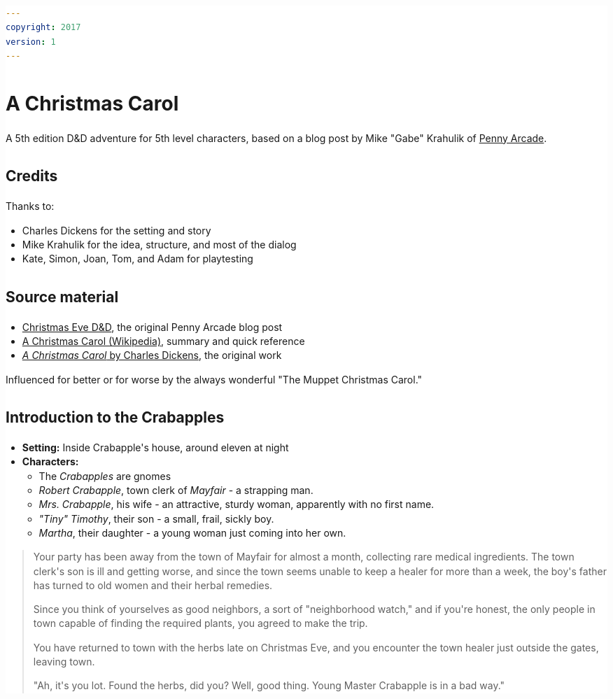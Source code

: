 ```yaml
---
copyright: 2017
version: 1
---
```

# A Christmas Carol
A 5th edition D&D adventure for 5th level characters, based on a blog post by
Mike "Gabe" Krahulik of [Penny Arcade](https://www.penny-arcade.com/).

## Credits
Thanks to:
* Charles Dickens for the setting and story
* Mike Krahulik for the idea, structure, and most of the dialog
* Kate, Simon, Joan, Tom, and Adam for playtesting

## Source material
* [Christmas Eve D&D](https://www.penny-arcade.com/news/post/2011/12/30/christmas-eve-dd),
  the original Penny Arcade blog post
* [A Christmas Carol (Wikipedia)](https://en.wikipedia.org/wiki/A_Christmas_Carol),
  summary and quick reference
* [*A Christmas Carol* by Charles Dickens](https://www.gutenberg.org/ebooks/30368),
  the original work

Influenced for better or for worse by the always wonderful "The Muppet
Christmas Carol."

## Introduction to the Crabapples
* **Setting:** Inside Crabapple's house, around eleven at night
* **Characters:**
  * The *Crabapples* are gnomes
  * *Robert Crabapple*, town clerk of *Mayfair* - a strapping man.
  * *Mrs. Crabapple*, his wife - an attractive, sturdy woman, apparently
    with no first name.
  * *"Tiny" Timothy*, their son - a small, frail, sickly boy.
  * *Martha*, their daughter - a young woman just coming into her own.

> Your party has been away from the town of Mayfair for almost a month,
> collecting rare medical ingredients. The town clerk's son is ill and
> getting worse, and since the town seems unable to keep a healer for
> more than a week, the boy's father has turned to old women and their
> herbal remedies.
>
> Since you think of yourselves as good neighbors, a sort of
> "neighborhood watch," and if you're honest, the only people in town
> capable of finding the required plants, you agreed to make the trip.
>
> You have returned to town with the herbs late on Christmas Eve,
> and you encounter the town healer just outside the gates, leaving town.
>
> "Ah, it's you lot. Found the herbs, did you? Well, good thing. Young Master
> Crabapple is in a bad way."
